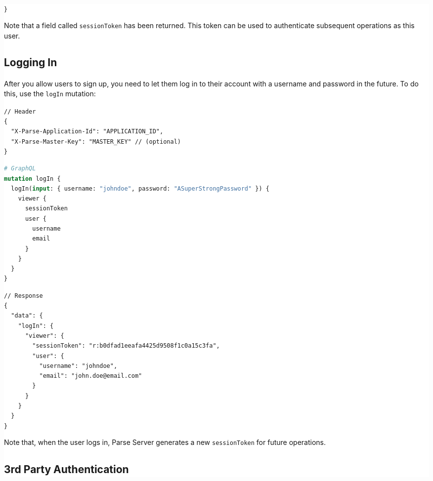 ```jsonc
}
```

Note that a field called `sessionToken` has been returned. This token can be used to authenticate subsequent operations as this user.

## Logging In

After you allow users to sign up, you need to let them log in to their account with a username and password in the future. To do this, use the `logIn` mutation:

```jsonc
// Header
{
  "X-Parse-Application-Id": "APPLICATION_ID",
  "X-Parse-Master-Key": "MASTER_KEY" // (optional)
}
```
```graphql
# GraphQL
mutation logIn {
  logIn(input: { username: "johndoe", password: "ASuperStrongPassword" }) {
    viewer {
      sessionToken
      user {
        username
        email
      }
    }
  }
}
```
```jsonc
// Response
{
  "data": {
    "logIn": {
      "viewer": {
        "sessionToken": "r:b0dfad1eeafa4425d9508f1c0a15c3fa",
        "user": {
          "username": "johndoe",
          "email": "john.doe@email.com"
        }
      }
    }
  }
}
```

Note that, when the user logs in, Parse Server generates a new `sessionToken` for future operations.

## 3rd Party Authentication
